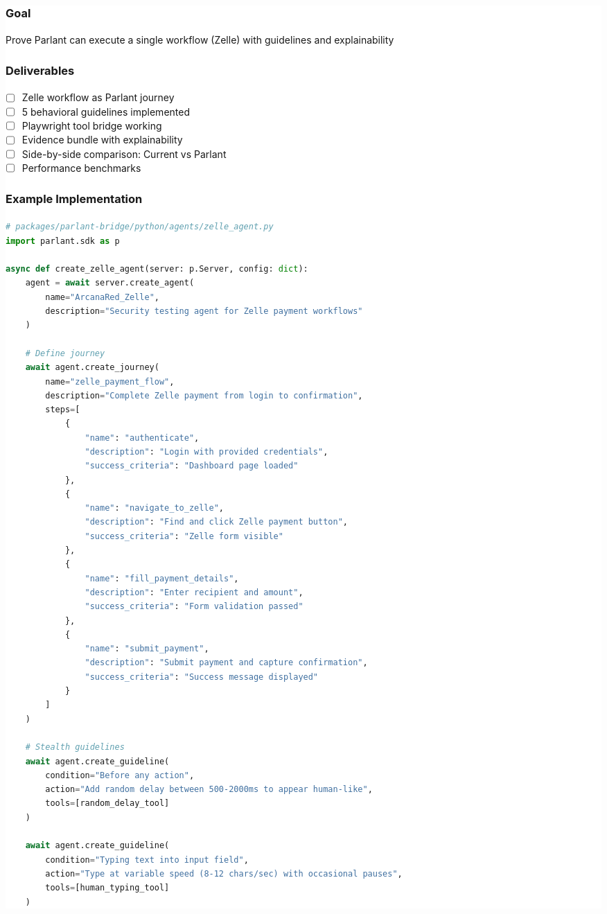### Goal
Prove Parlant can execute a single workflow (Zelle) with guidelines and explainability

### Deliverables
- [ ] Zelle workflow as Parlant journey
- [ ] 5 behavioral guidelines implemented
- [ ] Playwright tool bridge working
- [ ] Evidence bundle with explainability
- [ ] Side-by-side comparison: Current vs Parlant
- [ ] Performance benchmarks

### Example Implementation

```python
# packages/parlant-bridge/python/agents/zelle_agent.py
import parlant.sdk as p

async def create_zelle_agent(server: p.Server, config: dict):
    agent = await server.create_agent(
        name="ArcanaRed_Zelle",
        description="Security testing agent for Zelle payment workflows"
    )
    
    # Define journey
    await agent.create_journey(
        name="zelle_payment_flow",
        description="Complete Zelle payment from login to confirmation",
        steps=[
            {
                "name": "authenticate",
                "description": "Login with provided credentials",
                "success_criteria": "Dashboard page loaded"
            },
            {
                "name": "navigate_to_zelle",
                "description": "Find and click Zelle payment button",
                "success_criteria": "Zelle form visible"
            },
            {
                "name": "fill_payment_details",
                "description": "Enter recipient and amount",
                "success_criteria": "Form validation passed"
            },
            {
                "name": "submit_payment",
                "description": "Submit payment and capture confirmation",
                "success_criteria": "Success message displayed"
            }
        ]
    )
    
    # Stealth guidelines
    await agent.create_guideline(
        condition="Before any action",
        action="Add random delay between 500-2000ms to appear human-like",
        tools=[random_delay_tool]
    )
    
    await agent.create_guideline(
        condition="Typing text into input field",
        action="Type at variable speed (8-12 chars/sec) with occasional pauses",
        tools=[human_typing_tool]
    )
```